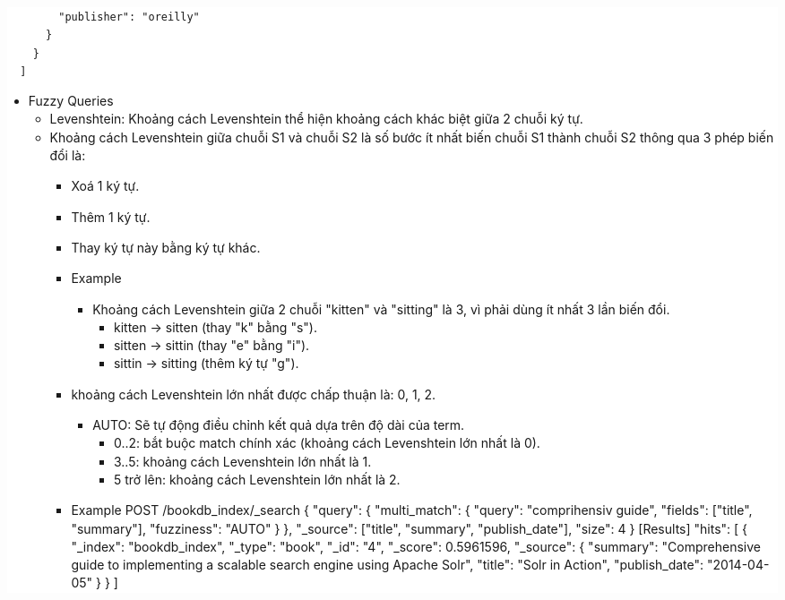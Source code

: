             "publisher": "oreilly"
          }
        }
      ]
  
- Fuzzy Queries
  + Levenshtein: Khoảng cách Levenshtein thể hiện khoảng cách khác biệt giữa 2 chuỗi ký tự.
  + Khoảng cách Levenshtein giữa chuỗi S1 và chuỗi S2 là số bước ít nhất biến chuỗi S1 thành chuỗi S2 thông qua 3 phép biến đổi là:
    * Xoá 1 ký tự.
    * Thêm 1 ký tự.
    * Thay ký tự này bằng ký tự khác.
    * Example
      - Khoảng cách Levenshtein giữa 2 chuỗi "kitten" và "sitting" là 3, vì phải dùng ít nhất 3 lần biến đổi.
        + kitten -> sitten (thay "k" bằng "s").
        + sitten -> sittin (thay "e" bằng "i").
        + sittin -> sitting (thêm ký tự "g").

    * khoảng cách Levenshtein lớn nhất được chấp thuận là: 0, 1, 2.
      - AUTO: Sẽ tự động điều chỉnh kết quả dựa trên độ dài của term.
        + 0..2: bắt buộc match chính xác (khoảng cách Levenshtein lớn nhất là 0).
        + 3..5: khoảng cách Levenshtein lớn nhất là 1.
        + 5 trở lên: khoảng cách Levenshtein lớn nhất là 2.

    * Example
      POST /bookdb_index/_search
      {
        "query": {
          "multi_match": {
            "query": "comprihensiv guide",
            "fields": ["title", "summary"],
            "fuzziness": "AUTO"
          }
        },
        "_source": ["title", "summary", "publish_date"],
        "size": 4
      }
      [Results]
      "hits": [
        {
          "_index": "bookdb_index",
          "_type": "book",
          "_id": "4",
          "_score": 0.5961596,
          "_source": {
            "summary": "Comprehensive guide to implementing a scalable search engine using Apache Solr",
            "title": "Solr in Action",
            "publish_date": "2014-04-05"
          }
        }
      ]
